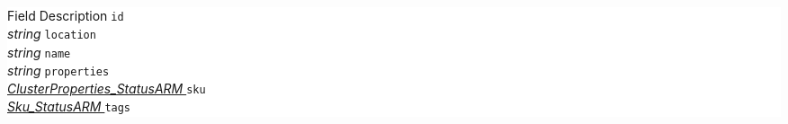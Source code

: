 <tr>
<th>Field</th>
<th>Description</th>
</tr>
</thead>
<tbody>
<tr>
<td>
<code>id</code><br/>
<em>
string
</em>
</td>
<td>
</td>
</tr>
<tr>
<td>
<code>location</code><br/>
<em>
string
</em>
</td>
<td>
</td>
</tr>
<tr>
<td>
<code>name</code><br/>
<em>
string
</em>
</td>
<td>
</td>
</tr>
<tr>
<td>
<code>properties</code><br/>
<em>
<a href="#cache.azure.com/v1alpha1api20210301.ClusterProperties_StatusARM">
ClusterProperties_StatusARM
</a>
</em>
</td>
<td>
</td>
</tr>
<tr>
<td>
<code>sku</code><br/>
<em>
<a href="#cache.azure.com/v1alpha1api20210301.Sku_StatusARM">
Sku_StatusARM
</a>
</em>
</td>
<td>
</td>
</tr>
<tr>
<td>
<code>tags</code><br/>
<em>